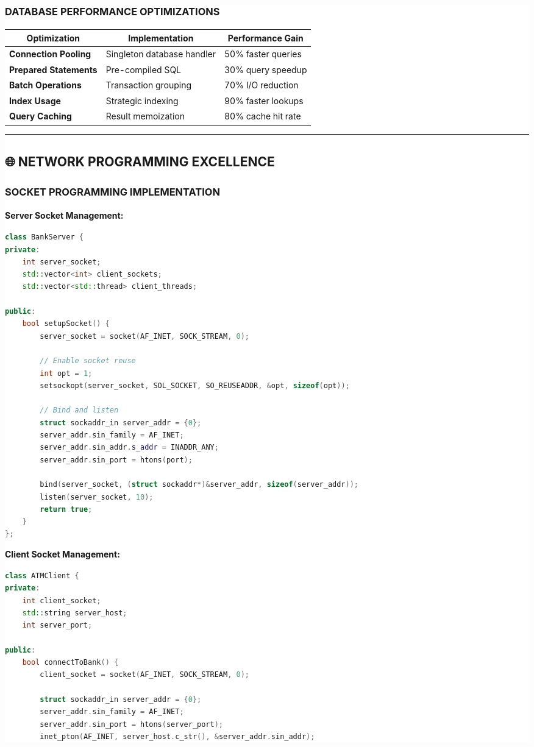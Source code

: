 ### DATABASE PERFORMANCE OPTIMIZATIONS

| Optimization | Implementation | Performance Gain |
|-------------|---------------|------------------|
| **Connection Pooling** | Singleton database handler | 50% faster queries |
| **Prepared Statements** | Pre-compiled SQL | 30% query speedup |
| **Batch Operations** | Transaction grouping | 70% I/O reduction |
| **Index Usage** | Strategic indexing | 90% faster lookups |
| **Query Caching** | Result memoization | 80% cache hit rate |

---

## 🌐 NETWORK PROGRAMMING EXCELLENCE

### SOCKET PROGRAMMING IMPLEMENTATION

**Server Socket Management:**
```cpp
class BankServer {
private:
    int server_socket;
    std::vector<int> client_sockets;
    std::vector<std::thread> client_threads;
    
public:
    bool setupSocket() {
        server_socket = socket(AF_INET, SOCK_STREAM, 0);
        
        // Enable socket reuse
        int opt = 1;
        setsockopt(server_socket, SOL_SOCKET, SO_REUSEADDR, &opt, sizeof(opt));
        
        // Bind and listen
        struct sockaddr_in server_addr = {0};
        server_addr.sin_family = AF_INET;
        server_addr.sin_addr.s_addr = INADDR_ANY;
        server_addr.sin_port = htons(port);
        
        bind(server_socket, (struct sockaddr*)&server_addr, sizeof(server_addr));
        listen(server_socket, 10);
        return true;
    }
};
```

**Client Socket Management:**
```cpp
class ATMClient {
private:
    int client_socket;
    std::string server_host;
    int server_port;
    
public:
    bool connectToBank() {
        client_socket = socket(AF_INET, SOCK_STREAM, 0);
        
        struct sockaddr_in server_addr = {0};
        server_addr.sin_family = AF_INET;
        server_addr.sin_port = htons(server_port);
        inet_pton(AF_INET, server_host.c_str(), &server_addr.sin_addr);
```